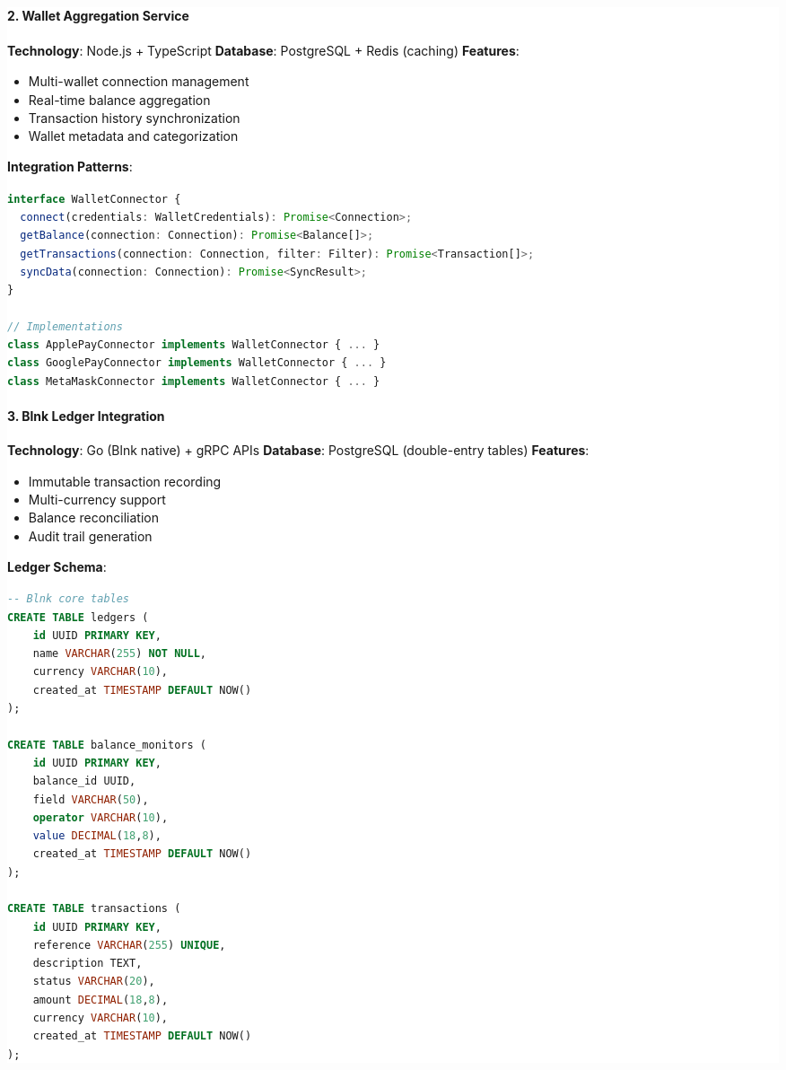 #### 2. Wallet Aggregation Service
**Technology**: Node.js + TypeScript
**Database**: PostgreSQL + Redis (caching)
**Features**:
- Multi-wallet connection management
- Real-time balance aggregation
- Transaction history synchronization
- Wallet metadata and categorization

**Integration Patterns**:
```typescript
interface WalletConnector {
  connect(credentials: WalletCredentials): Promise<Connection>;
  getBalance(connection: Connection): Promise<Balance[]>;
  getTransactions(connection: Connection, filter: Filter): Promise<Transaction[]>;
  syncData(connection: Connection): Promise<SyncResult>;
}

// Implementations
class ApplePayConnector implements WalletConnector { ... }
class GooglePayConnector implements WalletConnector { ... }
class MetaMaskConnector implements WalletConnector { ... }
```

#### 3. Blnk Ledger Integration
**Technology**: Go (Blnk native) + gRPC APIs
**Database**: PostgreSQL (double-entry tables)
**Features**:
- Immutable transaction recording
- Multi-currency support
- Balance reconciliation
- Audit trail generation

**Ledger Schema**:
```sql
-- Blnk core tables
CREATE TABLE ledgers (
    id UUID PRIMARY KEY,
    name VARCHAR(255) NOT NULL,
    currency VARCHAR(10),
    created_at TIMESTAMP DEFAULT NOW()
);

CREATE TABLE balance_monitors (
    id UUID PRIMARY KEY,
    balance_id UUID,
    field VARCHAR(50),
    operator VARCHAR(10),
    value DECIMAL(18,8),
    created_at TIMESTAMP DEFAULT NOW()
);

CREATE TABLE transactions (
    id UUID PRIMARY KEY,
    reference VARCHAR(255) UNIQUE,
    description TEXT,
    status VARCHAR(20),
    amount DECIMAL(18,8),
    currency VARCHAR(10),
    created_at TIMESTAMP DEFAULT NOW()
);
```
